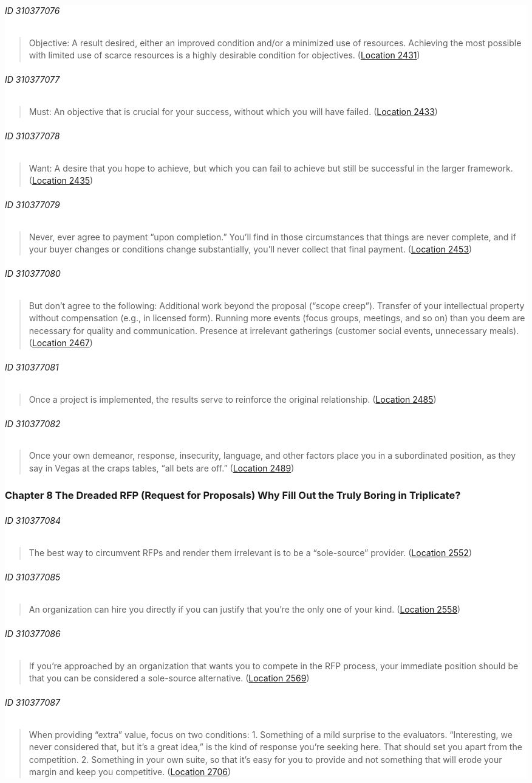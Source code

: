 ###### ID 310377076
> Objective: A result desired, either an improved condition and/or a minimized use of resources. Achieving the most possible with limited use of scarce resources is a highly desirable condition for objectives. ([Location 2431](https://readwise.io/to_kindle?action=open&asin=B005VREGLG&location=2431))
    
###### ID 310377077
> Must: An objective that is crucial for your success, without which you will have failed. ([Location 2433](https://readwise.io/to_kindle?action=open&asin=B005VREGLG&location=2433))
    
###### ID 310377078
> Want: A desire that you hope to achieve, but which you can fail to achieve but still be successful in the larger framework. ([Location 2435](https://readwise.io/to_kindle?action=open&asin=B005VREGLG&location=2435))
    
###### ID 310377079
> Never, ever agree to payment “upon completion.” You’ll find in those circumstances that things are never complete, and if your buyer changes or conditions change substantially, you’ll never collect that final payment. ([Location 2453](https://readwise.io/to_kindle?action=open&asin=B005VREGLG&location=2453))
    
###### ID 310377080
> But don’t agree to the following: Additional work beyond the proposal (“scope creep”). Transfer of your intellectual property without compensation (e.g., in licensed form). Running more events (focus groups, meetings, and so on) than you deem are necessary for quality and communication. Presence at irrelevant gatherings (customer social events, unnecessary meals). ([Location 2467](https://readwise.io/to_kindle?action=open&asin=B005VREGLG&location=2467))
    
###### ID 310377081
> Once a project is implemented, the results serve to reinforce the original relationship. ([Location 2485](https://readwise.io/to_kindle?action=open&asin=B005VREGLG&location=2485))
    
###### ID 310377082
> Once your own demeanor, response, insecurity, language, and other factors place you in a subordinated position, as they say in Vegas at the craps tables, “all bets are off.” ([Location 2489](https://readwise.io/to_kindle?action=open&asin=B005VREGLG&location=2489))
    
### Chapter 8 The Dreaded RFP (Request for Proposals) Why Fill Out the Truly Boring in Triplicate?
###### ID 310377084
> The best way to circumvent RFPs and render them irrelevant is to be a “sole-source” provider. ([Location 2552](https://readwise.io/to_kindle?action=open&asin=B005VREGLG&location=2552))
    
###### ID 310377085
> An organization can hire you directly if you can justify that you’re the only one of your kind. ([Location 2558](https://readwise.io/to_kindle?action=open&asin=B005VREGLG&location=2558))
    
###### ID 310377086
> If you’re approached by an organization that wants you to compete in the RFP process, your immediate position should be that you can be considered a sole-source alternative. ([Location 2569](https://readwise.io/to_kindle?action=open&asin=B005VREGLG&location=2569))
    
###### ID 310377087
> When providing “extra” value, focus on two conditions: 1. Something of a mild surprise to the evaluators. “Interesting, we never considered that, but it’s a great idea,” is the kind of response you’re seeking here. That should set you apart from the competition. 2. Something in your own suite, so that it’s easy for you to provide and not something that will erode your margin and keep you competitive. ([Location 2706](https://readwise.io/to_kindle?action=open&asin=B005VREGLG&location=2706))
    